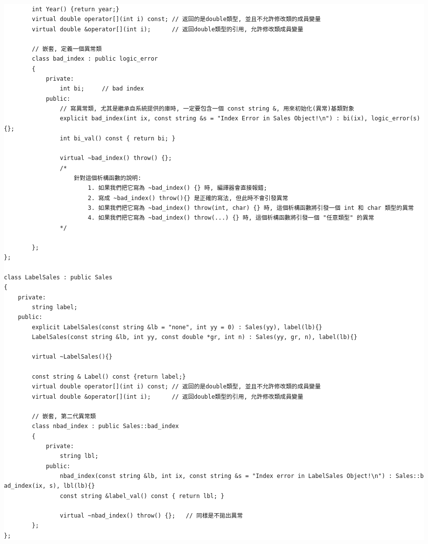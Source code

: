             int Year() {return year;}
            virtual double operator[](int i) const; // 返回的是double類型, 並且不允許修改類的成員變量
            virtual double &operator[](int i);      // 返回double類型的引用, 允許修改類成員變量

            // 嵌套, 定義一個異常類
            class bad_index : public logic_error
            {
                private:
                    int bi;     // bad index
                public:
                    // 寫異常類, 尤其是繼承自系統提供的庫時, 一定要包含一個 const string &, 用來初始化(異常)基類對象
                    explicit bad_index(int ix, const string &s = "Index Error in Sales Object!\n") : bi(ix), logic_error(s){};
                    int bi_val() const { return bi; }

                    virtual ~bad_index() throw() {};     
                    /*
                        針對這個析構函數的說明:
                            1. 如果我們把它寫為 ~bad_index() {} 時, 編譯器會直接報錯; 
                            2. 寫成 ~bad_index() throw(){} 是正確的寫法, 但此時不會引發異常
                            3. 如果我們把它寫為 ~bad_index() throw(int, char) {} 時, 這個析構函數將引發一個 int 和 char 類型的異常
                            4. 如果我們把它寫為 ~bad_index() throw(...) {} 時, 這個析構函數將引發一個 "任意類型" 的異常
                    */

            };
    };

    class LabelSales : public Sales
    {
        private:
            string label;
        public:
            explicit LabelSales(const string &lb = "none", int yy = 0) : Sales(yy), label(lb){}
            LabelSales(const string &lb, int yy, const double *gr, int n) : Sales(yy, gr, n), label(lb){}

            virtual ~LabelSales(){}

            const string & Label() const {return label;}
            virtual double operator[](int i) const; // 返回的是double類型, 並且不允許修改類的成員變量
            virtual double &operator[](int i);      // 返回double類型的引用, 允許修改類成員變量

            // 嵌套, 第二代異常類
            class nbad_index : public Sales::bad_index
            {
                private:
                    string lbl;
                public:
                    nbad_index(const string &lb, int ix, const string &s = "Index error in LabelSales Object!\n") : Sales::bad_index(ix, s), lbl(lb){}
                    const string &label_val() const { return lbl; }
                    
                    virtual ~nbad_index() throw() {};   // 同樣是不拋出異常
            };
    };

